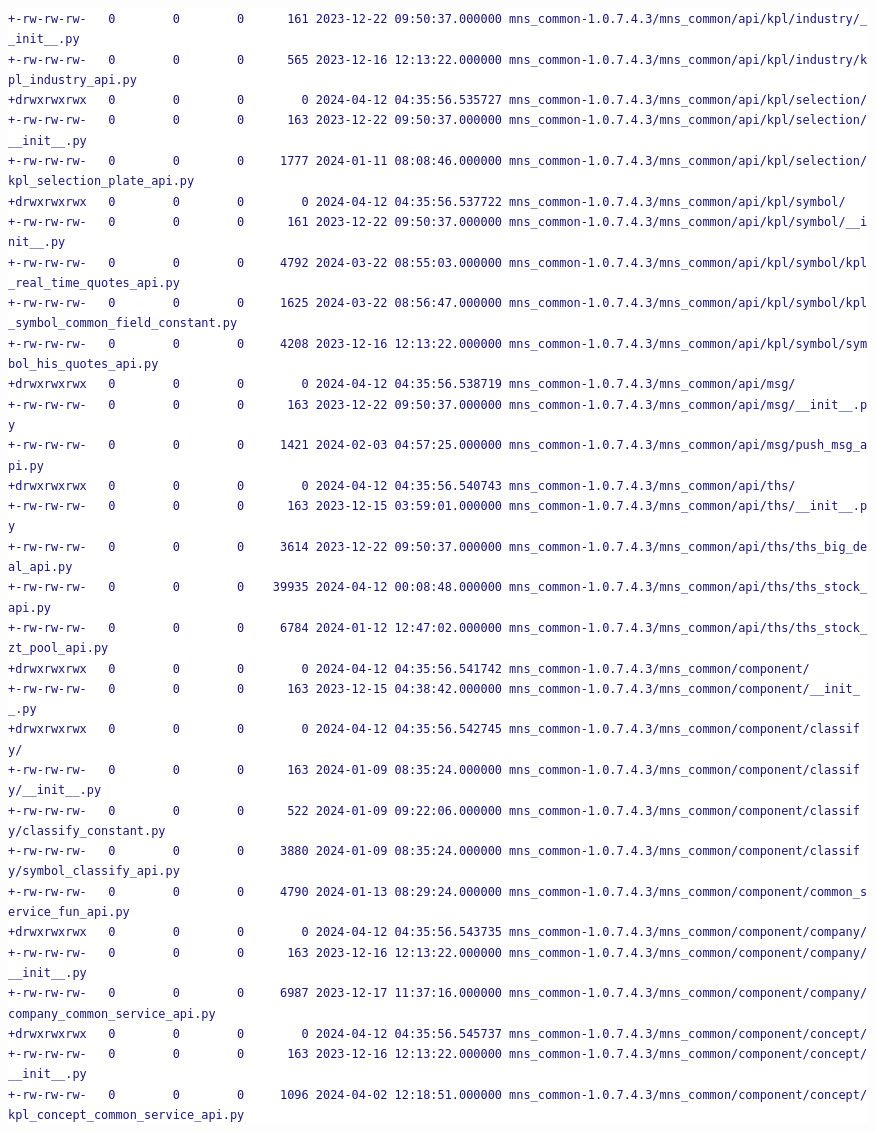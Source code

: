 ```diff
+-rw-rw-rw-   0        0        0      161 2023-12-22 09:50:37.000000 mns_common-1.0.7.4.3/mns_common/api/kpl/industry/__init__.py
+-rw-rw-rw-   0        0        0      565 2023-12-16 12:13:22.000000 mns_common-1.0.7.4.3/mns_common/api/kpl/industry/kpl_industry_api.py
+drwxrwxrwx   0        0        0        0 2024-04-12 04:35:56.535727 mns_common-1.0.7.4.3/mns_common/api/kpl/selection/
+-rw-rw-rw-   0        0        0      163 2023-12-22 09:50:37.000000 mns_common-1.0.7.4.3/mns_common/api/kpl/selection/__init__.py
+-rw-rw-rw-   0        0        0     1777 2024-01-11 08:08:46.000000 mns_common-1.0.7.4.3/mns_common/api/kpl/selection/kpl_selection_plate_api.py
+drwxrwxrwx   0        0        0        0 2024-04-12 04:35:56.537722 mns_common-1.0.7.4.3/mns_common/api/kpl/symbol/
+-rw-rw-rw-   0        0        0      161 2023-12-22 09:50:37.000000 mns_common-1.0.7.4.3/mns_common/api/kpl/symbol/__init__.py
+-rw-rw-rw-   0        0        0     4792 2024-03-22 08:55:03.000000 mns_common-1.0.7.4.3/mns_common/api/kpl/symbol/kpl_real_time_quotes_api.py
+-rw-rw-rw-   0        0        0     1625 2024-03-22 08:56:47.000000 mns_common-1.0.7.4.3/mns_common/api/kpl/symbol/kpl_symbol_common_field_constant.py
+-rw-rw-rw-   0        0        0     4208 2023-12-16 12:13:22.000000 mns_common-1.0.7.4.3/mns_common/api/kpl/symbol/symbol_his_quotes_api.py
+drwxrwxrwx   0        0        0        0 2024-04-12 04:35:56.538719 mns_common-1.0.7.4.3/mns_common/api/msg/
+-rw-rw-rw-   0        0        0      163 2023-12-22 09:50:37.000000 mns_common-1.0.7.4.3/mns_common/api/msg/__init__.py
+-rw-rw-rw-   0        0        0     1421 2024-02-03 04:57:25.000000 mns_common-1.0.7.4.3/mns_common/api/msg/push_msg_api.py
+drwxrwxrwx   0        0        0        0 2024-04-12 04:35:56.540743 mns_common-1.0.7.4.3/mns_common/api/ths/
+-rw-rw-rw-   0        0        0      163 2023-12-15 03:59:01.000000 mns_common-1.0.7.4.3/mns_common/api/ths/__init__.py
+-rw-rw-rw-   0        0        0     3614 2023-12-22 09:50:37.000000 mns_common-1.0.7.4.3/mns_common/api/ths/ths_big_deal_api.py
+-rw-rw-rw-   0        0        0    39935 2024-04-12 00:08:48.000000 mns_common-1.0.7.4.3/mns_common/api/ths/ths_stock_api.py
+-rw-rw-rw-   0        0        0     6784 2024-01-12 12:47:02.000000 mns_common-1.0.7.4.3/mns_common/api/ths/ths_stock_zt_pool_api.py
+drwxrwxrwx   0        0        0        0 2024-04-12 04:35:56.541742 mns_common-1.0.7.4.3/mns_common/component/
+-rw-rw-rw-   0        0        0      163 2023-12-15 04:38:42.000000 mns_common-1.0.7.4.3/mns_common/component/__init__.py
+drwxrwxrwx   0        0        0        0 2024-04-12 04:35:56.542745 mns_common-1.0.7.4.3/mns_common/component/classify/
+-rw-rw-rw-   0        0        0      163 2024-01-09 08:35:24.000000 mns_common-1.0.7.4.3/mns_common/component/classify/__init__.py
+-rw-rw-rw-   0        0        0      522 2024-01-09 09:22:06.000000 mns_common-1.0.7.4.3/mns_common/component/classify/classify_constant.py
+-rw-rw-rw-   0        0        0     3880 2024-01-09 08:35:24.000000 mns_common-1.0.7.4.3/mns_common/component/classify/symbol_classify_api.py
+-rw-rw-rw-   0        0        0     4790 2024-01-13 08:29:24.000000 mns_common-1.0.7.4.3/mns_common/component/common_service_fun_api.py
+drwxrwxrwx   0        0        0        0 2024-04-12 04:35:56.543735 mns_common-1.0.7.4.3/mns_common/component/company/
+-rw-rw-rw-   0        0        0      163 2023-12-16 12:13:22.000000 mns_common-1.0.7.4.3/mns_common/component/company/__init__.py
+-rw-rw-rw-   0        0        0     6987 2023-12-17 11:37:16.000000 mns_common-1.0.7.4.3/mns_common/component/company/company_common_service_api.py
+drwxrwxrwx   0        0        0        0 2024-04-12 04:35:56.545737 mns_common-1.0.7.4.3/mns_common/component/concept/
+-rw-rw-rw-   0        0        0      163 2023-12-16 12:13:22.000000 mns_common-1.0.7.4.3/mns_common/component/concept/__init__.py
+-rw-rw-rw-   0        0        0     1096 2024-04-02 12:18:51.000000 mns_common-1.0.7.4.3/mns_common/component/concept/kpl_concept_common_service_api.py
```